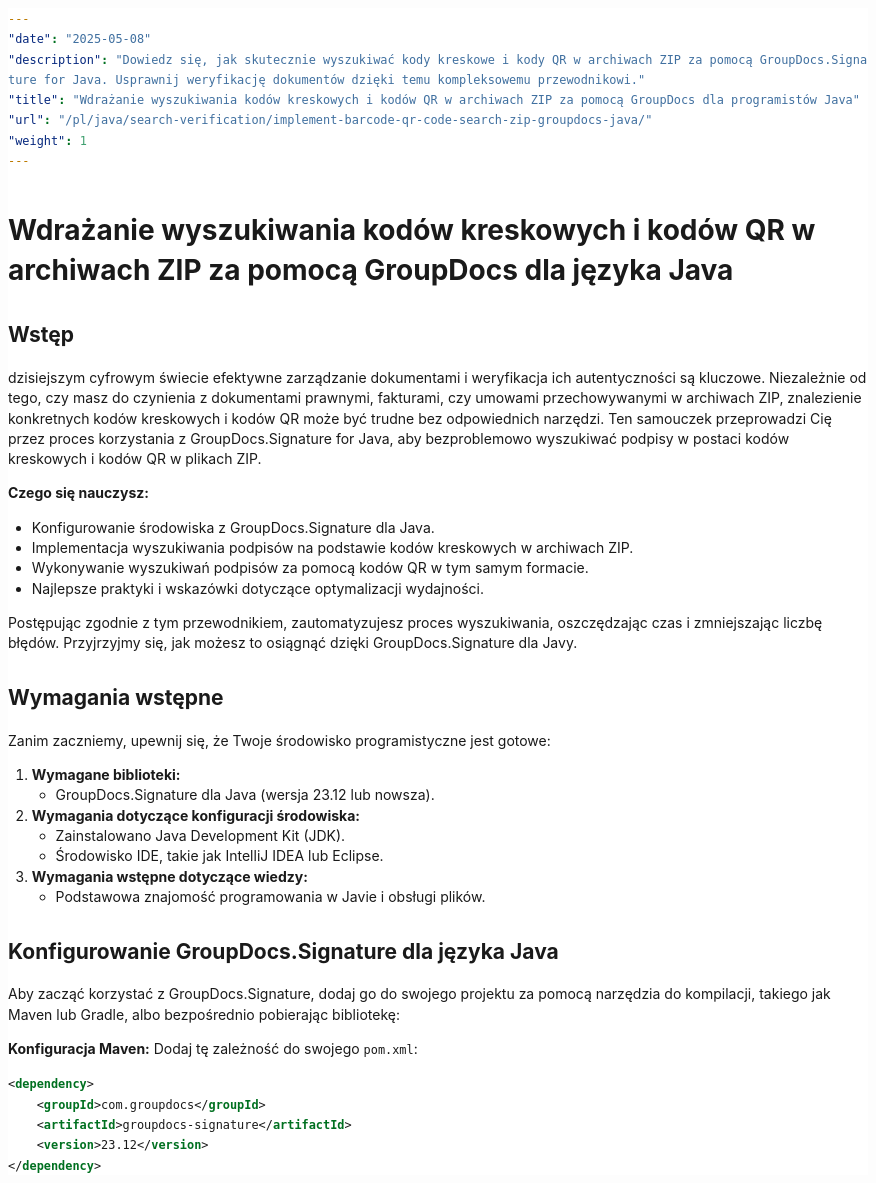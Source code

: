 ```yaml
---
"date": "2025-05-08"
"description": "Dowiedz się, jak skutecznie wyszukiwać kody kreskowe i kody QR w archiwach ZIP za pomocą GroupDocs.Signature for Java. Usprawnij weryfikację dokumentów dzięki temu kompleksowemu przewodnikowi."
"title": "Wdrażanie wyszukiwania kodów kreskowych i kodów QR w archiwach ZIP za pomocą GroupDocs dla programistów Java"
"url": "/pl/java/search-verification/implement-barcode-qr-code-search-zip-groupdocs-java/"
"weight": 1
---
```


# Wdrażanie wyszukiwania kodów kreskowych i kodów QR w archiwach ZIP za pomocą GroupDocs dla języka Java
## Wstęp
dzisiejszym cyfrowym świecie efektywne zarządzanie dokumentami i weryfikacja ich autentyczności są kluczowe. Niezależnie od tego, czy masz do czynienia z dokumentami prawnymi, fakturami, czy umowami przechowywanymi w archiwach ZIP, znalezienie konkretnych kodów kreskowych i kodów QR może być trudne bez odpowiednich narzędzi. Ten samouczek przeprowadzi Cię przez proces korzystania z GroupDocs.Signature for Java, aby bezproblemowo wyszukiwać podpisy w postaci kodów kreskowych i kodów QR w plikach ZIP.

**Czego się nauczysz:**
- Konfigurowanie środowiska z GroupDocs.Signature dla Java.
- Implementacja wyszukiwania podpisów na podstawie kodów kreskowych w archiwach ZIP.
- Wykonywanie wyszukiwań podpisów za pomocą kodów QR w tym samym formacie.
- Najlepsze praktyki i wskazówki dotyczące optymalizacji wydajności.

Postępując zgodnie z tym przewodnikiem, zautomatyzujesz proces wyszukiwania, oszczędzając czas i zmniejszając liczbę błędów. Przyjrzyjmy się, jak możesz to osiągnąć dzięki GroupDocs.Signature dla Javy.

## Wymagania wstępne
Zanim zaczniemy, upewnij się, że Twoje środowisko programistyczne jest gotowe:
1. **Wymagane biblioteki:**
   - GroupDocs.Signature dla Java (wersja 23.12 lub nowsza).
2. **Wymagania dotyczące konfiguracji środowiska:**
   - Zainstalowano Java Development Kit (JDK).
   - Środowisko IDE, takie jak IntelliJ IDEA lub Eclipse.
3. **Wymagania wstępne dotyczące wiedzy:**
   - Podstawowa znajomość programowania w Javie i obsługi plików.

## Konfigurowanie GroupDocs.Signature dla języka Java
Aby zacząć korzystać z GroupDocs.Signature, dodaj go do swojego projektu za pomocą narzędzia do kompilacji, takiego jak Maven lub Gradle, albo bezpośrednio pobierając bibliotekę:

**Konfiguracja Maven:**
Dodaj tę zależność do swojego `pom.xml`:
```xml
<dependency>
    <groupId>com.groupdocs</groupId>
    <artifactId>groupdocs-signature</artifactId>
    <version>23.12</version>
</dependency>
```
